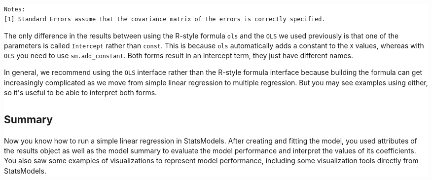     Notes:
    [1] Standard Errors assume that the covariance matrix of the errors is correctly specified.


The only difference in the results between using the R-style formula `ols` and the `OLS` we used previously is that one of the parameters is called `Intercept` rather than `const`. This is because `ols` automatically adds a constant to the `X` values, whereas with `OLS` you need to use `sm.add_constant`. Both forms result in an intercept term, they just have different names.

In general, we recommend using the `OLS` interface rather than the R-style formula interface because building the formula can get increasingly complicated as we move from simple linear regression to multiple regression. But you may see examples using either, so it's useful to be able to interpret both forms.

## Summary

Now you know how to run a simple linear regression in StatsModels. After creating and fitting the model, you used attributes of the results object as well as the model summary to evaluate the model performance and interpret the values of its coefficients. You also saw some examples of visualizations to represent model performance, including some visualization tools directly from StatsModels.
